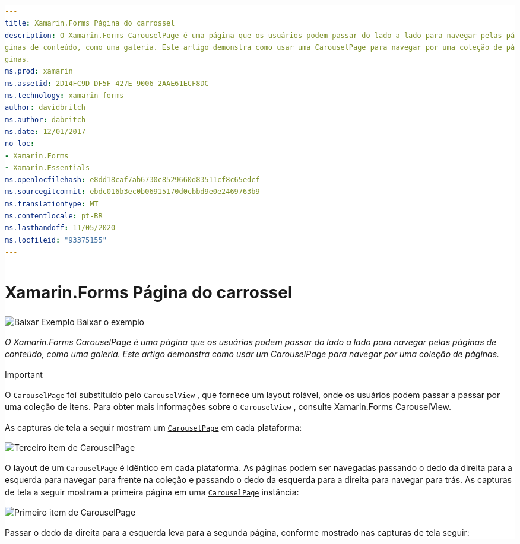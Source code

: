 ```yaml
---
title: Xamarin.Forms Página do carrossel
description: O Xamarin.Forms CarouselPage é uma página que os usuários podem passar do lado a lado para navegar pelas páginas de conteúdo, como uma galeria. Este artigo demonstra como usar uma CarouselPage para navegar por uma coleção de páginas.
ms.prod: xamarin
ms.assetid: 2D14FC9D-DF5F-427E-9006-2AAE61ECF8DC
ms.technology: xamarin-forms
author: davidbritch
ms.author: dabritch
ms.date: 12/01/2017
no-loc:
- Xamarin.Forms
- Xamarin.Essentials
ms.openlocfilehash: e8dd18caf7ab6730c8529660d83511cf8c65edcf
ms.sourcegitcommit: ebdc016b3ec0b06915170d0cbbd9e0e2469763b9
ms.translationtype: MT
ms.contentlocale: pt-BR
ms.lasthandoff: 11/05/2020
ms.locfileid: "93375155"
---
```

# <a name="no-locxamarinforms-carousel-page"></a>Xamarin.Forms Página do carrossel

[![Baixar Exemplo](~/media/shared/download.png) Baixar o exemplo](/samples/xamarin/xamarin-forms-samples/navigation-carouselpage)

_O Xamarin.Forms CarouselPage é uma página que os usuários podem passar do lado a lado para navegar pelas páginas de conteúdo, como uma galeria. Este artigo demonstra como usar um CarouselPage para navegar por uma coleção de páginas._

> [!IMPORTANT]
> O [`CarouselPage`](xref:Xamarin.Forms.CarouselPage) foi substituído pelo [`CarouselView`](xref:Xamarin.Forms.CarouselView) , que fornece um layout rolável, onde os usuários podem passar a passar por uma coleção de itens. Para obter mais informações sobre o `CarouselView` , consulte [ Xamarin.Forms CarouselView](~/xamarin-forms/user-interface/carouselview/index.md).

As capturas de tela a seguir mostram um [`CarouselPage`](xref:Xamarin.Forms.CarouselPage) em cada plataforma:

![Terceiro item de CarouselPage](carousel-page-images/thirdpage.png)

O layout de um [`CarouselPage`](xref:Xamarin.Forms.CarouselPage) é idêntico em cada plataforma. As páginas podem ser navegadas passando o dedo da direita para a esquerda para navegar para frente na coleção e passando o dedo da esquerda para a direita para navegar para trás. As capturas de tela a seguir mostram a primeira página em uma [`CarouselPage`](xref:Xamarin.Forms.CarouselPage) instância:

![Primeiro item de CarouselPage](carousel-page-images/firstpage.png)

Passar o dedo da direita para a esquerda leva para a segunda página, conforme mostrado nas capturas de tela seguir:

